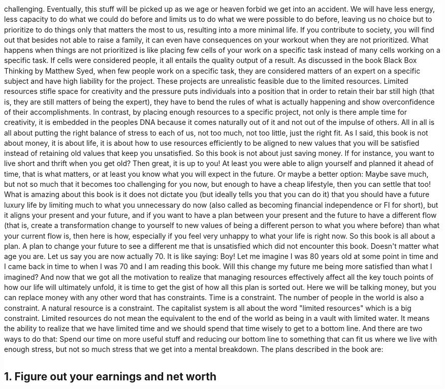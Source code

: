 challenging. Eventually, this stuff will be picked up as we age or heaven forbid we get into an accident. We will have less energy, less capacity to do what we could do before and limits us to do what we were possible to do before, leaving us no choice but to prioritize to do things only that matters the most to us, resulting into a more minimal life. If you contribute to society, you will find out that besides not able to raise a family, it can even have consequences on your workout when they are not prioritized. What happens when things are not prioritized is like placing few cells of your work on a specific task instead of many cells working on a specific task. If cells were considered people, it all entails the quality output of a result. As discussed in the book Black Box Thinking by Matthew Syed, when few people work on a specific task, they are considered matters of an expert on a specific subject and have high liability for the project. These projects are unrealistic feasible due to the limited resources. Limited resources stifle space for creativity and the pressure puts individuals into a position that in order to retain their bar still high (that is, they are still matters of being the expert), they have to bend the rules of what is actually happening and show overconfidence of their accomplishments. In contrast, by placing enough resources to a specific project, not only is there ample time for creativity, it is embedded in the peoples DNA because it comes naturally out of it and not out of the impulse of others. All in all is all about putting the right balance of stress to each of us, not too much, not too little, just the right fit. As I said, this book is not about money, it is about life, it is about how to use resources efficiently to be aligned to new values that you will be satisfied instead of retaining old values that keep you unsatisfied. So this book is not about just saving money. If for instance, you want to live short and thrift when you get old? Then great, it is up to you! At least you were able to align yourself and planned it ahead of time, that is what matters, or at least you know what you will expect in the future. Or maybe a better option: Maybe save much, but not so much that it becomes too challenging for you now, but enough to have a cheap lifestyle, then you can settle that too! What is amazing about this book is it does not dictate you (but ideally tells you that you can do it) that you should have a future luxury life by limiting much to what you unnecessary do now (also called as becoming financial independence or FI for short), but it aligns your present and your future, and if you want to have a plan between your present and the future to have a different flow (that is, create a transformation change to yourself to new values of being a different person to what you where before) than what your current flow is, then here is how, especially if you feel very unhappy to what your life is right now. So this book is all about a plan. A plan to change your future to see a different me that is unsatisfied which did not encounter this book. Doesn't matter what age you are. Let us say you are now actually 70. It is like saying: Boy! Let me imagine I was 80 years old at some point in time and I came back in time to when I was 70 and I am reading this book. Will this change my future me being more satisfied than what I imagined? And now that we got all the motivation to realize that managing resources effectively affect all the key touch points of how our life will ultimately unfold, it is time to get the gist of how all this plan is sorted out. Here we will be talking money, but you can replace money with any other word that has constraints. Time is a constraint. The number of people in the world is also a constraint. A natural resource is a constraint. The capitalist system is all about the word "limited resources" which is a big constraint. Limited resources do not mean the equivalent to the end of the world as being in a vault with limited water. It means the ability to realize that we have limited time and we should spend that time wisely to get to a bottom line. And there are two ways to do that: Spend our time on more useful stuff and reducing our bottom line to something that can fit us where we live with enough stress, but not so much stress that we get into a mental breakdown. The plans described in the book are:

## 1. Figure out your earnings and net worth